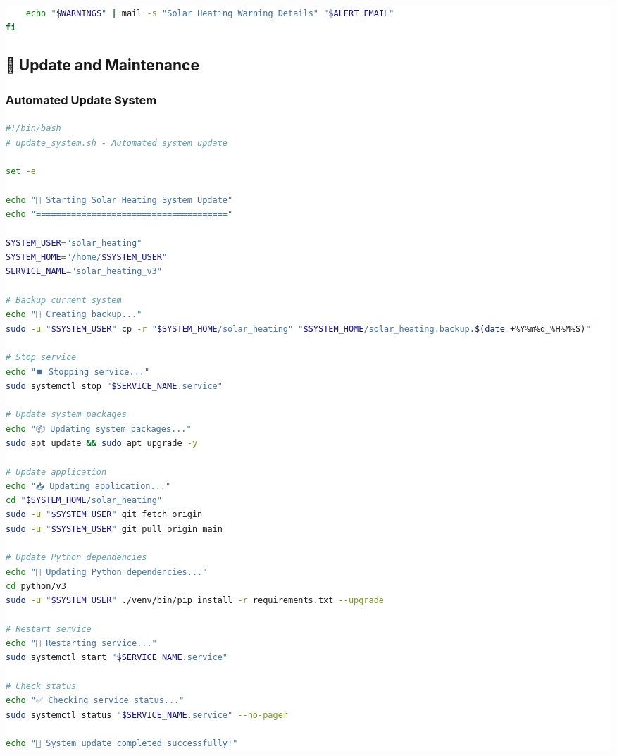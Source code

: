 ```bash
    echo "$WARNINGS" | mail -s "Solar Heating Warning Details" "$ALERT_EMAIL"
fi
```

## 🔄 **Update and Maintenance**

### **Automated Update System**

```bash
#!/bin/bash
# update_system.sh - Automated system update

set -e

echo "🔄 Starting Solar Heating System Update"
echo "======================================"

SYSTEM_USER="solar_heating"
SYSTEM_HOME="/home/$SYSTEM_USER"
SERVICE_NAME="solar_heating_v3"

# Backup current system
echo "💾 Creating backup..."
sudo -u "$SYSTEM_USER" cp -r "$SYSTEM_HOME/solar_heating" "$SYSTEM_HOME/solar_heating.backup.$(date +%Y%m%d_%H%M%S)"

# Stop service
echo "⏹️ Stopping service..."
sudo systemctl stop "$SERVICE_NAME.service"

# Update system packages
echo "📦 Updating system packages..."
sudo apt update && sudo apt upgrade -y

# Update application
echo "📥 Updating application..."
cd "$SYSTEM_HOME/solar_heating"
sudo -u "$SYSTEM_USER" git fetch origin
sudo -u "$SYSTEM_USER" git pull origin main

# Update Python dependencies
echo "🐍 Updating Python dependencies..."
cd python/v3
sudo -u "$SYSTEM_USER" ./venv/bin/pip install -r requirements.txt --upgrade

# Restart service
echo "🚀 Restarting service..."
sudo systemctl start "$SERVICE_NAME.service"

# Check status
echo "✅ Checking service status..."
sudo systemctl status "$SERVICE_NAME.service" --no-pager

echo "🎉 System update completed successfully!"
```
